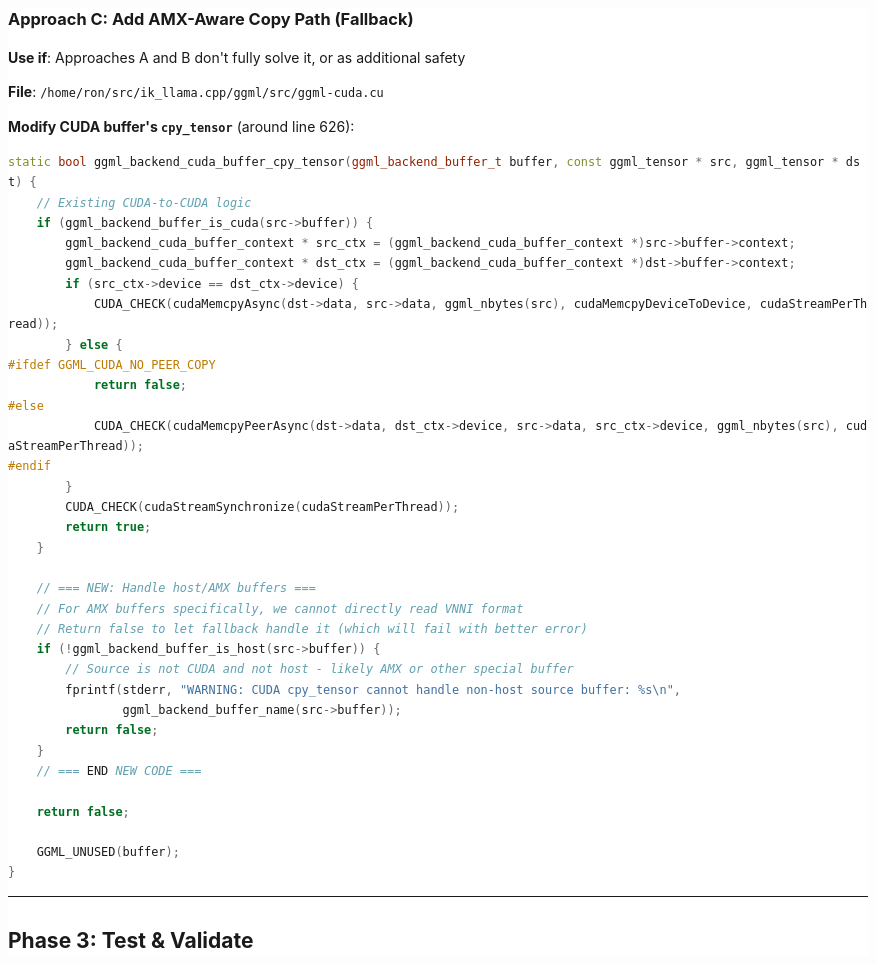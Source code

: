 ### Approach C: Add AMX-Aware Copy Path (Fallback)

**Use if**: Approaches A and B don't fully solve it, or as additional safety

**File**: `/home/ron/src/ik_llama.cpp/ggml/src/ggml-cuda.cu`

**Modify CUDA buffer's `cpy_tensor`** (around line 626):

```cpp
static bool ggml_backend_cuda_buffer_cpy_tensor(ggml_backend_buffer_t buffer, const ggml_tensor * src, ggml_tensor * dst) {
    // Existing CUDA-to-CUDA logic
    if (ggml_backend_buffer_is_cuda(src->buffer)) {
        ggml_backend_cuda_buffer_context * src_ctx = (ggml_backend_cuda_buffer_context *)src->buffer->context;
        ggml_backend_cuda_buffer_context * dst_ctx = (ggml_backend_cuda_buffer_context *)dst->buffer->context;
        if (src_ctx->device == dst_ctx->device) {
            CUDA_CHECK(cudaMemcpyAsync(dst->data, src->data, ggml_nbytes(src), cudaMemcpyDeviceToDevice, cudaStreamPerThread));
        } else {
#ifdef GGML_CUDA_NO_PEER_COPY
            return false;
#else
            CUDA_CHECK(cudaMemcpyPeerAsync(dst->data, dst_ctx->device, src->data, src_ctx->device, ggml_nbytes(src), cudaStreamPerThread));
#endif
        }
        CUDA_CHECK(cudaStreamSynchronize(cudaStreamPerThread));
        return true;
    }

    // === NEW: Handle host/AMX buffers ===
    // For AMX buffers specifically, we cannot directly read VNNI format
    // Return false to let fallback handle it (which will fail with better error)
    if (!ggml_backend_buffer_is_host(src->buffer)) {
        // Source is not CUDA and not host - likely AMX or other special buffer
        fprintf(stderr, "WARNING: CUDA cpy_tensor cannot handle non-host source buffer: %s\n",
                ggml_backend_buffer_name(src->buffer));
        return false;
    }
    // === END NEW CODE ===

    return false;

    GGML_UNUSED(buffer);
}
```

---

## Phase 3: Test & Validate
